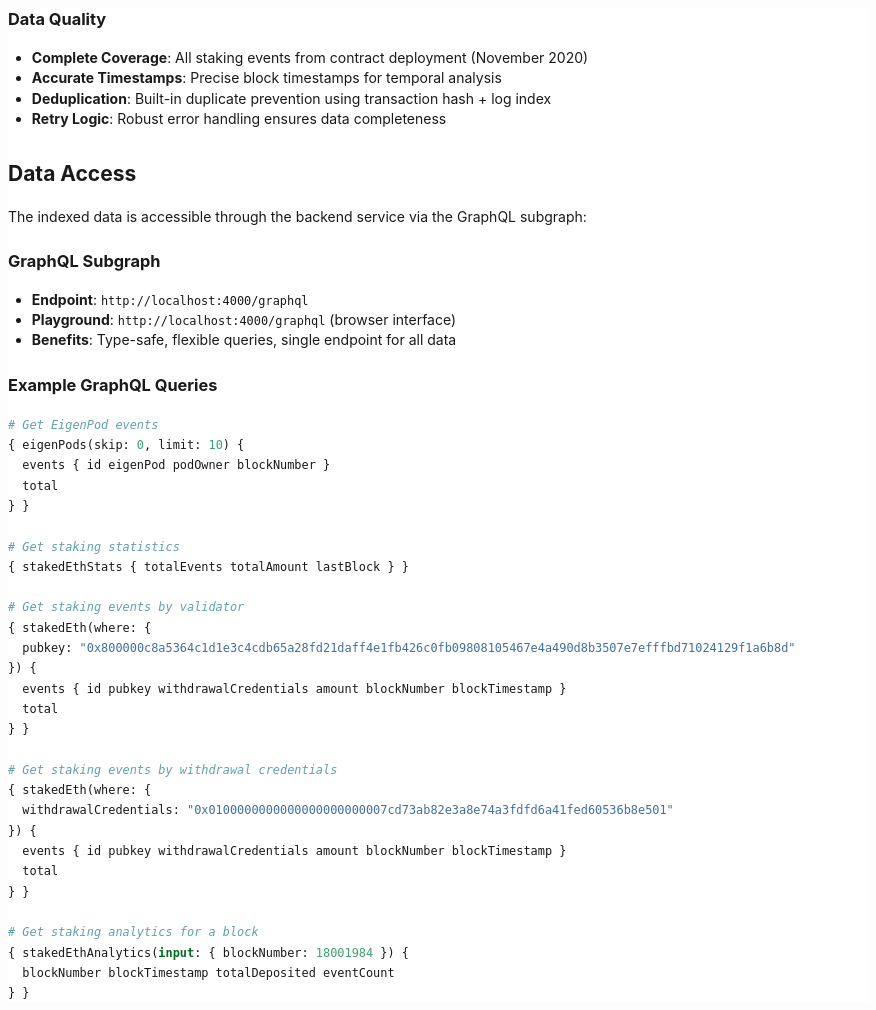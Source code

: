 ### Data Quality
- **Complete Coverage**: All staking events from contract deployment (November 2020)
- **Accurate Timestamps**: Precise block timestamps for temporal analysis
- **Deduplication**: Built-in duplicate prevention using transaction hash + log index
- **Retry Logic**: Robust error handling ensures data completeness

## Data Access

The indexed data is accessible through the backend service via the GraphQL subgraph:

### GraphQL Subgraph
- **Endpoint**: `http://localhost:4000/graphql`
- **Playground**: `http://localhost:4000/graphql` (browser interface)
- **Benefits**: Type-safe, flexible queries, single endpoint for all data

### Example GraphQL Queries
```graphql
# Get EigenPod events
{ eigenPods(skip: 0, limit: 10) { 
  events { id eigenPod podOwner blockNumber } 
  total 
} }

# Get staking statistics
{ stakedEthStats { totalEvents totalAmount lastBlock } }

# Get staking events by validator
{ stakedEth(where: { 
  pubkey: "0x800000c8a5364c1d1e3c4cdb65a28fd21daff4e1fb426c0fb09808105467e4a490d8b3507e7efffbd71024129f1a6b8d" 
}) { 
  events { id pubkey withdrawalCredentials amount blockNumber blockTimestamp } 
  total 
} }

# Get staking events by withdrawal credentials
{ stakedEth(where: { 
  withdrawalCredentials: "0x0100000000000000000000007cd73ab82e3a8e74a3fdfd6a41fed60536b8e501" 
}) { 
  events { id pubkey withdrawalCredentials amount blockNumber blockTimestamp } 
  total 
} }

# Get staking analytics for a block
{ stakedEthAnalytics(input: { blockNumber: 18001984 }) { 
  blockNumber blockTimestamp totalDeposited eventCount 
} }
```
